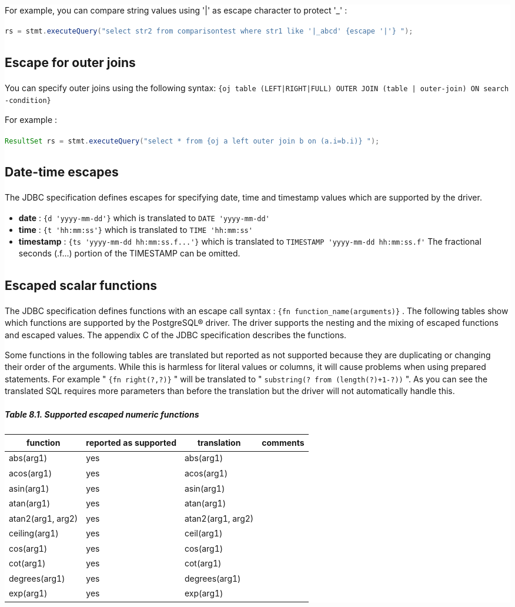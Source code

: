 For example, you can compare string values using '|' as escape character to protect '_' :

```java
rs = stmt.executeQuery("select str2 from comparisontest where str1 like '|_abcd' {escape '|'} ");
```

## Escape for outer joins

You can specify outer joins using the following syntax: `{oj table (LEFT|RIGHT|FULL) OUTER JOIN (table | outer-join) ON search-condition}`

For example :

```java
ResultSet rs = stmt.executeQuery("select * from {oj a left outer join b on (a.i=b.i)} ");
```

## Date-time escapes

The JDBC specification defines escapes for specifying date, time and timestamp values which are supported by the driver.

* **date** :  `{d 'yyyy-mm-dd'}` which is translated to `DATE 'yyyy-mm-dd'`
* **time** : `{t 'hh:mm:ss'}` which is translated to `TIME 'hh:mm:ss'`
* **timestamp** : `{ts 'yyyy-mm-dd hh:mm:ss.f...'}` which is translated to `TIMESTAMP 'yyyy-mm-dd hh:mm:ss.f'` The fractional
seconds (.f...) portion of the TIMESTAMP can be omitted.

## Escaped scalar functions

The JDBC specification defines functions with an escape call syntax : `{fn function_name(arguments)}` . The following tables
show which functions are supported by the PostgreSQL® driver. The driver supports the nesting and the mixing of escaped
functions and escaped values. The appendix C of the JDBC specification describes the functions.

Some functions in the following tables are translated but reported as not supported because they are duplicating or changing
their order of the arguments. While this is harmless for literal values or columns, it will cause problems when using prepared
statements. For example " `{fn right(?,?)}` " will be translated to " `substring(? from (length(?)+1-?))` ". As you can
see the translated SQL requires more parameters than before the translation but the driver will not automatically handle this.

##### Table 8.1. Supported escaped numeric functions

|function|reported as supported|translation|comments|
|---|---|---|---|
|abs(arg1)|yes|abs(arg1)||
|acos(arg1)|yes|acos(arg1)||
|asin(arg1)|yes|asin(arg1)||
|atan(arg1)|yes|atan(arg1)||
|atan2(arg1, arg2)|yes|atan2(arg1, arg2)||
|ceiling(arg1)|yes|ceil(arg1)||
|cos(arg1)|yes|cos(arg1)||
|cot(arg1)|yes|cot(arg1)||
|degrees(arg1)|yes|degrees(arg1)||
|exp(arg1)|yes|exp(arg1)||